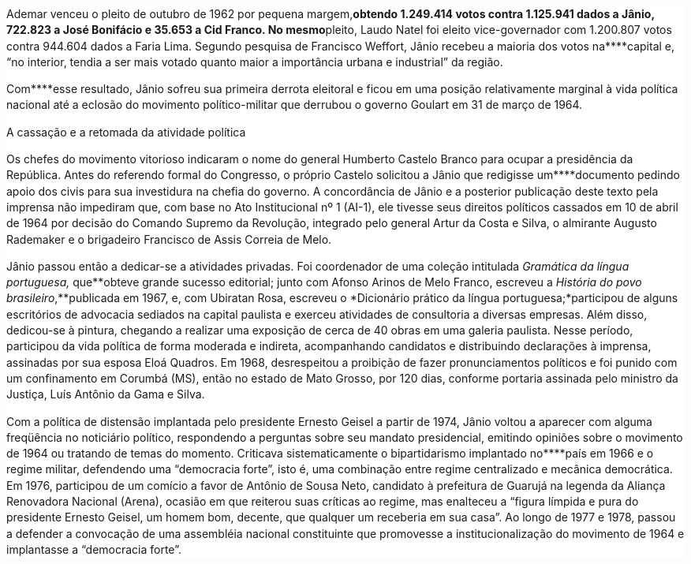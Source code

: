 Ademar venceu o pleito de outubro de 1962 por pequena margem,****obtendo
1.249.414 votos contra 1.125.941 dados a Jânio, 722.823 a José Bonifácio
e 35.653 a Cid Franco. No mesmo****pleito, Laudo Natel foi eleito
vice-governador com 1.200.807 votos contra 944.604 dados a Faria Lima.
Segundo pesquisa de Francisco Weffort, Jânio recebeu a maioria dos votos
na****capital e, “no interior, tendia a ser mais votado quanto maior a
importância urbana e industrial” da região.

Com****esse resultado, Jânio sofreu sua primeira derrota eleitoral e
ficou em uma posição relativamente marginal à vida política nacional até
a eclosão do movimento político-militar que derrubou o governo Goulart
em 31 de março de 1964.

A cassação e a retomada da atividade política

Os chefes do movimento vitorioso indicaram o nome do general Humberto
Castelo Branco para ocupar a presidência da República. Antes do
referendo formal do Congresso, o próprio Castelo solicitou a Jânio que
redigisse um****documento pedindo apoio dos civis para sua investidura
na chefia do governo. A concordância de Jânio e a posterior publicação
deste texto pela imprensa não impediram que, com base no Ato
Institucional nº 1 (AI-1), ele tivesse seus direitos políticos cassados
em 10 de abril de 1964 por decisão do Comando Supremo da Revolução,
integrado pelo general Artur da Costa e Silva, o almirante Augusto
Rademaker e o brigadeiro Francisco de Assis Correia de Melo.

Jânio passou então a dedicar-se a atividades privadas. Foi coordenador
de uma coleção intitulada *Gramática da língua portuguesa,* que**obteve
grande sucesso editorial; junto com Afonso Arinos de Melo Franco,
escreveu a *História do povo brasileiro*,**publicada em 1967, e, com
Ubiratan Rosa, escreveu o *Dicionário prático da língua
portuguesa;*participou de alguns escritórios de advocacia sediados na
capital paulista e exerceu atividades de consultoria a diversas
empresas. Além disso, dedicou-se à pintura, chegando a realizar uma
exposição de cerca de 40 obras em uma galeria paulista. Nesse período,
participou da vida política de forma moderada e indireta, acompanhando
candidatos e distribuindo declarações à imprensa, assinadas por sua
esposa Eloá Quadros. Em 1968, desrespeitou a proibição de fazer
pronunciamentos políticos e foi punido com um confinamento em Corumbá
(MS), então no estado de Mato Grosso, por 120 dias, conforme portaria
assinada pelo ministro da Justiça, Luís Antônio da Gama e Silva.

Com a política de distensão implantada pelo presidente Ernesto Geisel a
partir de 1974, Jânio voltou a aparecer com alguma freqüência no
noticiário político, respondendo a perguntas sobre seu mandato
presidencial, emitindo opiniões sobre o movimento de 1964 ou tratando de
temas do momento. Criticava sistematicamente o bipartidarismo implantado
no****país em 1966 e o regime militar, defendendo uma “democracia
forte”, isto é, uma combinação entre regime centralizado e mecânica
democrática. Em 1976, participou de um comício a favor de Antônio de
Sousa Neto, candidato à prefeitura de Guarujá na legenda da Aliança
Renovadora Nacional (Arena), ocasião em que reiterou suas críticas ao
regime, mas enalteceu a “figura límpida e pura do presidente Ernesto
Geisel, um homem bom, decente, que qualquer um receberia em sua casa”.
Ao longo de 1977 e 1978, passou a defender a convocação de uma
assembléia nacional constituinte que promovesse a institucionalização do
movimento de 1964 e implantasse a “democracia forte”.
